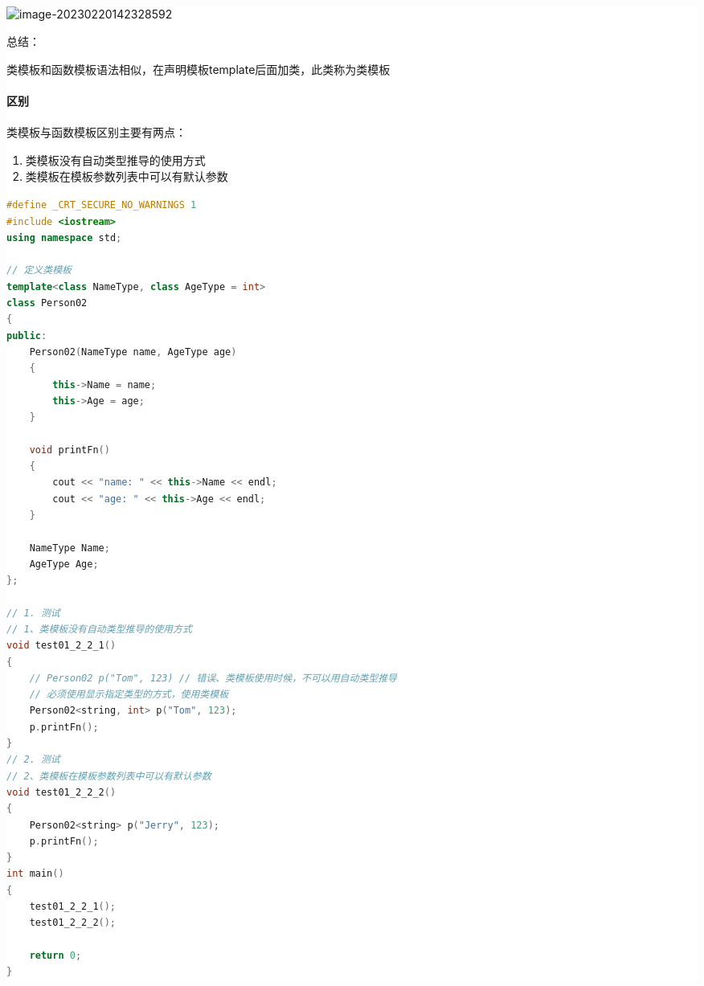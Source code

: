 ![image-20230220142328592](https://raw.githubusercontent.com/Yakumo-Sue/PicGo/main/images202309011034930.png)

总结：

类模板和函数模板语法相似，在声明模板template后面加类，此类称为类模板

#### 区别

类模板与函数模板区别主要有两点：

1. 类模板没有自动类型推导的使用方式
2. 类模板在模板参数列表中可以有默认参数

~~~c++
#define _CRT_SECURE_NO_WARNINGS 1
#include <iostream>
using namespace std;

// 定义类模板
template<class NameType, class AgeType = int>
class Person02
{
public:
	Person02(NameType name, AgeType age)
	{
		this->Name = name;
		this->Age = age;
	}

	void printFn()
	{
		cout << "name: " << this->Name << endl;
		cout << "age: " << this->Age << endl;
	}

	NameType Name;
	AgeType Age;
};

// 1. 测试
// 1、类模板没有自动类型推导的使用方式
void test01_2_2_1()
{
	// Person02 p("Tom", 123) // 错误、类模板使用时候，不可以用自动类型推导
	// 必须使用显示指定类型的方式，使用类模板
	Person02<string, int> p("Tom", 123);
	p.printFn();
}
// 2. 测试
// 2、类模板在模板参数列表中可以有默认参数
void test01_2_2_2()
{
	Person02<string> p("Jerry", 123);
	p.printFn();
}
int main()
{
	test01_2_2_1();
	test01_2_2_2();

	return 0;
}
~~~
